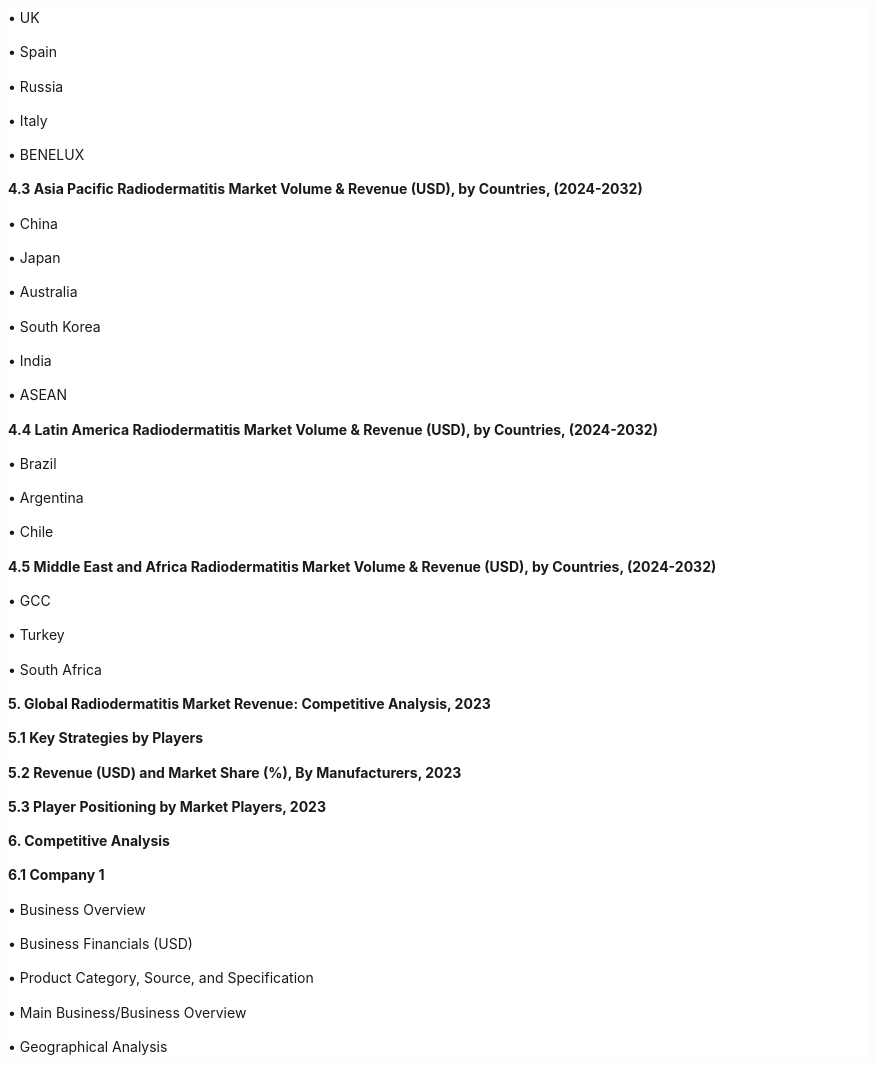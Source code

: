 • UK

• Spain

• Russia

• Italy

• BENELUX

<strong>4.3 Asia Pacific Radiodermatitis Market Volume &amp; Revenue (USD), by Countries, (2024-2032)</strong>

• China

• Japan

• Australia

• South Korea

• India

• ASEAN

<strong>4.4 Latin America Radiodermatitis Market Volume &amp; Revenue (USD), by Countries, (2024-2032)</strong>

• Brazil

• Argentina

• Chile

<strong>4.5 Middle East and Africa Radiodermatitis Market Volume &amp; Revenue (USD), by Countries, (2024-2032)</strong>

• GCC

• Turkey

• South Africa

<strong>5. Global Radiodermatitis Market Revenue: Competitive Analysis, 2023</strong>

<strong>5.1 Key Strategies by Players</strong>

<strong>5.2 Revenue (USD) and Market Share (%), By Manufacturers, 2023</strong>

<strong>5.3 Player Positioning by Market Players, 2023</strong>

<strong>6. Competitive Analysis</strong>

<strong>6.1 Company 1</strong>

• Business Overview

• Business Financials (USD)

• Product Category, Source, and Specification

• Main Business/Business Overview

• Geographical Analysis
